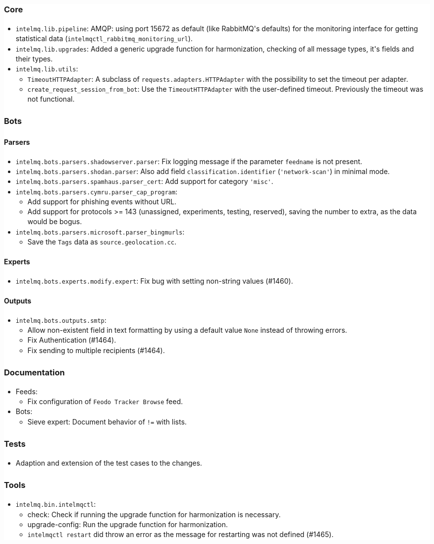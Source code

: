 ### Core
- `intelmq.lib.pipeline`: AMQP: using port 15672 as default (like RabbitMQ's defaults) for the monitoring interface for getting statistical data (`intelmqctl_rabbitmq_monitoring_url`).
- `intelmq.lib.upgrades`: Added a generic upgrade function for harmonization, checking of all message types, it's fields and their types.
- `intelmq.lib.utils`:
  - `TimeoutHTTPAdapter`: A subclass of `requests.adapters.HTTPAdapter` with the possibility to set the timeout per adapter.
  - `create_request_session_from_bot`: Use the `TimeoutHTTPAdapter` with the user-defined timeout. Previously the timeout was not functional.

### Bots
#### Parsers
- `intelmq.bots.parsers.shadowserver.parser`: Fix logging message if the parameter `feedname` is not present.
- `intelmq.bots.parsers.shodan.parser`: Also add field `classification.identifier` (`'network-scan'`) in minimal mode.
- `intelmq.bots.parsers.spamhaus.parser_cert`: Add support for category `'misc'`.
- `intelmq.bots.parsers.cymru.parser_cap_program`:
  - Add support for phishing events without URL.
  - Add support for protocols >= 143 (unassigned, experiments, testing, reserved), saving the number to extra, as the data would be bogus.
- `intelmq.bots.parsers.microsoft.parser_bingmurls`:
  - Save the `Tags` data as `source.geolocation.cc`.

#### Experts
- `intelmq.bots.experts.modify.expert`: Fix bug with setting non-string values (#1460).

#### Outputs
- `intelmq.bots.outputs.smtp`:
  - Allow non-existent field in text formatting by using a default value `None` instead of throwing errors.
  - Fix Authentication (#1464).
  - Fix sending to multiple recipients (#1464).

### Documentation
- Feeds:
  - Fix configuration of `Feodo Tracker Browse` feed.
- Bots:
  - Sieve expert: Document behavior of `!=` with lists.

### Tests
- Adaption and extension of the test cases to the changes.

### Tools
- `intelmq.bin.intelmqctl`:
  - check: Check if running the upgrade function for harmonization is necessary.
  - upgrade-config: Run the upgrade function for harmonization.
  - `intelmqctl restart` did throw an error as the message for restarting was not defined (#1465).
